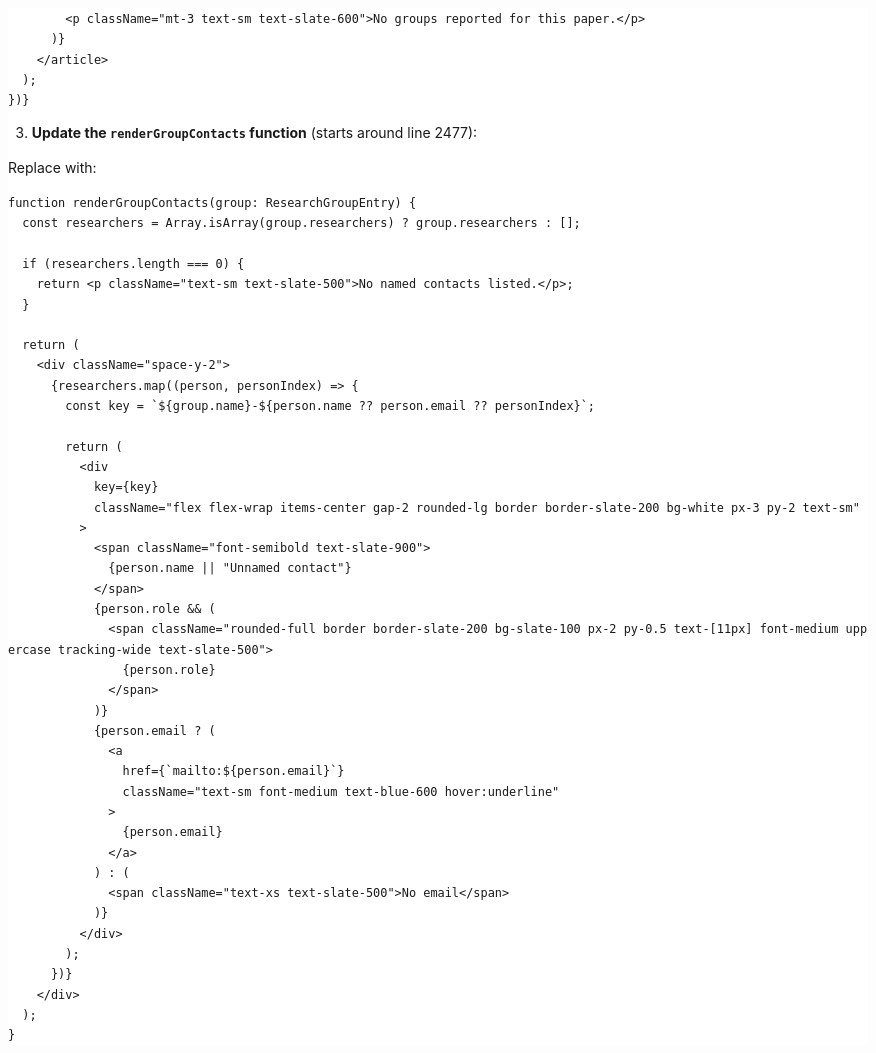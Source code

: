 ```tsx
        <p className="mt-3 text-sm text-slate-600">No groups reported for this paper.</p>
      )}
    </article>
  );
})}
```

3. **Update the `renderGroupContacts` function** (starts around line 2477):

Replace with:

```tsx
function renderGroupContacts(group: ResearchGroupEntry) {
  const researchers = Array.isArray(group.researchers) ? group.researchers : [];

  if (researchers.length === 0) {
    return <p className="text-sm text-slate-500">No named contacts listed.</p>;
  }

  return (
    <div className="space-y-2">
      {researchers.map((person, personIndex) => {
        const key = `${group.name}-${person.name ?? person.email ?? personIndex}`;

        return (
          <div
            key={key}
            className="flex flex-wrap items-center gap-2 rounded-lg border border-slate-200 bg-white px-3 py-2 text-sm"
          >
            <span className="font-semibold text-slate-900">
              {person.name || "Unnamed contact"}
            </span>
            {person.role && (
              <span className="rounded-full border border-slate-200 bg-slate-100 px-2 py-0.5 text-[11px] font-medium uppercase tracking-wide text-slate-500">
                {person.role}
              </span>
            )}
            {person.email ? (
              <a
                href={`mailto:${person.email}`}
                className="text-sm font-medium text-blue-600 hover:underline"
              >
                {person.email}
              </a>
            ) : (
              <span className="text-xs text-slate-500">No email</span>
            )}
          </div>
        );
      })}
    </div>
  );
}
```
